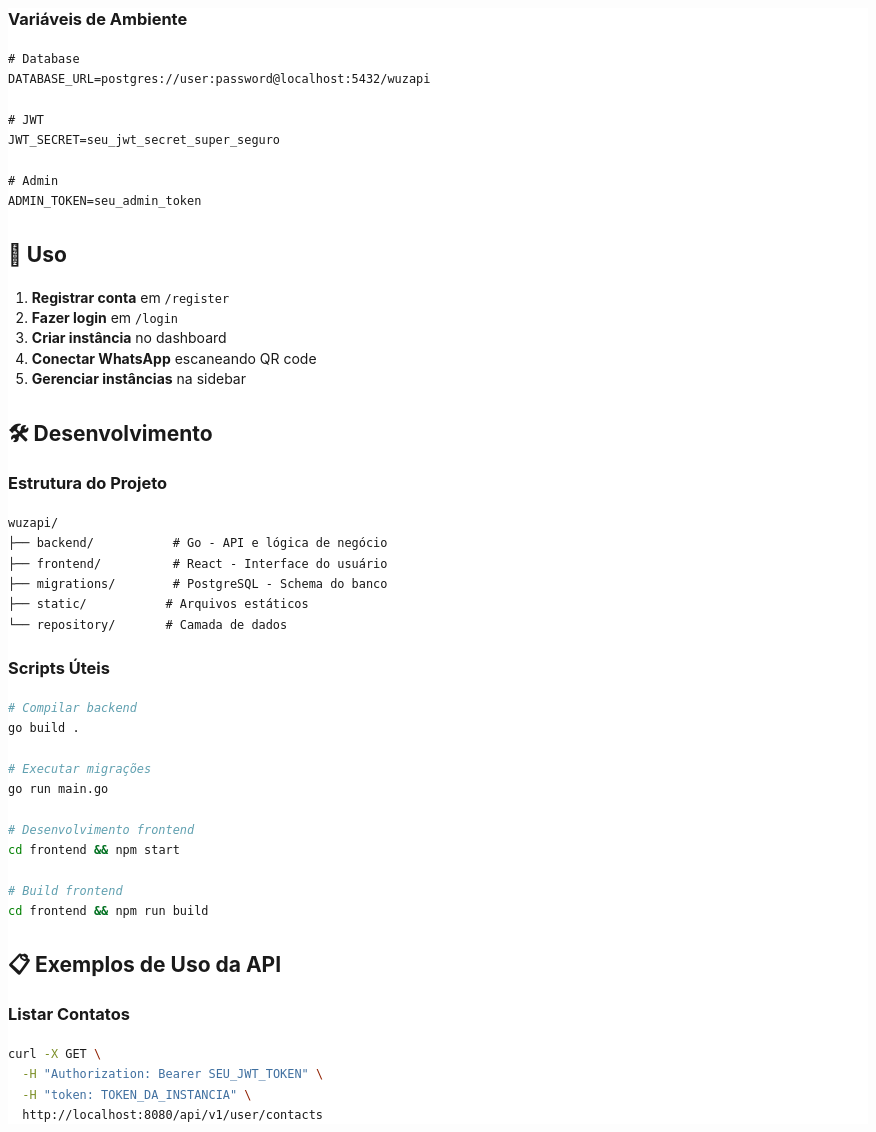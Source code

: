### Variáveis de Ambiente
```env
# Database
DATABASE_URL=postgres://user:password@localhost:5432/wuzapi

# JWT
JWT_SECRET=seu_jwt_secret_super_seguro

# Admin
ADMIN_TOKEN=seu_admin_token
```

## 📱 Uso

1. **Registrar conta** em `/register`
2. **Fazer login** em `/login`
3. **Criar instância** no dashboard
4. **Conectar WhatsApp** escaneando QR code
5. **Gerenciar instâncias** na sidebar

## 🛠️ Desenvolvimento

### Estrutura do Projeto
```
wuzapi/
├── backend/           # Go - API e lógica de negócio
├── frontend/          # React - Interface do usuário
├── migrations/        # PostgreSQL - Schema do banco
├── static/           # Arquivos estáticos
└── repository/       # Camada de dados
```

### Scripts Úteis
```bash
# Compilar backend
go build .

# Executar migrações
go run main.go

# Desenvolvimento frontend
cd frontend && npm start

# Build frontend
cd frontend && npm run build
```

## 📋 Exemplos de Uso da API

### Listar Contatos
```bash
curl -X GET \
  -H "Authorization: Bearer SEU_JWT_TOKEN" \
  -H "token: TOKEN_DA_INSTANCIA" \
  http://localhost:8080/api/v1/user/contacts
```
